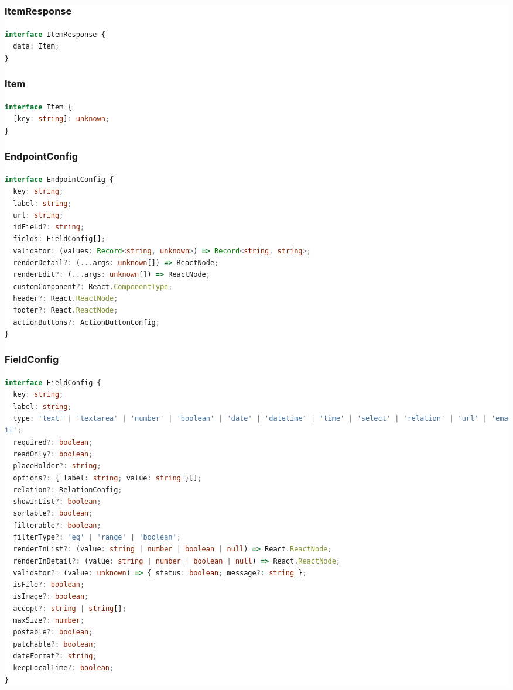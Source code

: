 ### ItemResponse

```typescript
interface ItemResponse {
  data: Item;
}
```

### Item

```typescript
interface Item {
  [key: string]: unknown;
}
```

### EndpointConfig

```typescript
interface EndpointConfig {
  key: string;
  label: string;
  url: string;
  idField?: string;
  fields: FieldConfig[];
  validator: (values: Record<string, unknown>) => Record<string, string>;
  renderDetail?: (...args: unknown[]) => ReactNode;
  renderEdit?: (...args: unknown[]) => ReactNode;
  customComponent?: React.ComponentType;
  header?: React.ReactNode;
  footer?: React.ReactNode;
  actionButtons?: ActionButtonConfig;
}
```

### FieldConfig

```typescript
interface FieldConfig {
  key: string;
  label: string;
  type: 'text' | 'textarea' | 'number' | 'boolean' | 'date' | 'datetime' | 'time' | 'select' | 'relation' | 'url' | 'email';
  required?: boolean;
  readOnly?: boolean;
  placeHolder?: string;
  options?: { label: string; value: string }[];
  relation?: RelationConfig;
  showInList?: boolean;
  sortable?: boolean;
  filterable?: boolean;
  filterType?: 'eq' | 'range' | 'boolean';
  renderInList?: (value: string | number | boolean | null) => React.ReactNode;
  renderInDetail?: (value: string | number | boolean | null) => React.ReactNode;
  validator?: (value: unknown) => { status: boolean; message?: string };
  isFile?: boolean;
  isImage?: boolean;
  accept?: string | string[];
  maxSize?: number;
  postable?: boolean;
  patchable?: boolean;
  dateFormat?: string;
  keepLocalTime?: boolean;
}
```
